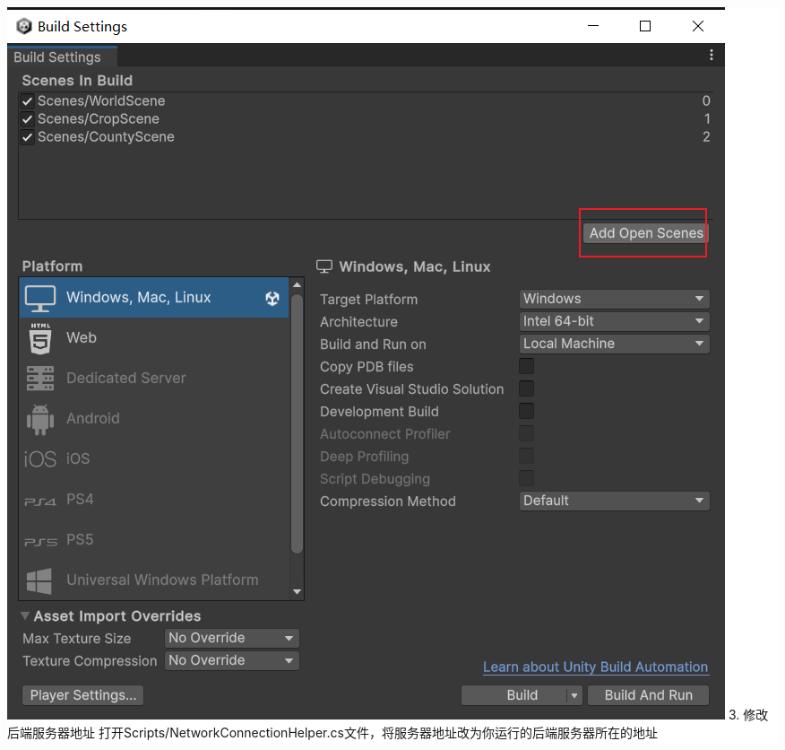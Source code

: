    ![add_open_scene](assets/add_open_scene.png) 
3. 修改后端服务器地址
   打开Scripts/NetworkConnectionHelper.cs文件，将服务器地址改为你运行的后端服务器所在的地址